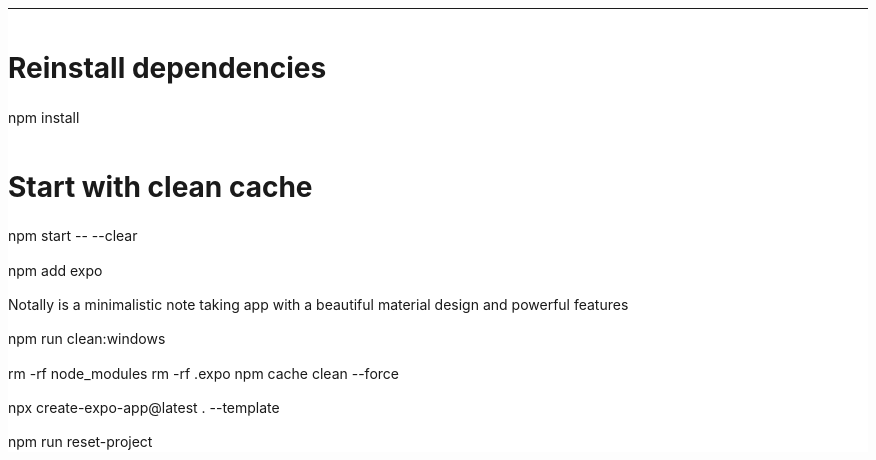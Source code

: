 ---------------------------------
# Reinstall dependencies
npm install

# Start with clean cache
npm start -- --clear

npm add expo 

Notally is a minimalistic note taking app with a beautiful material design and powerful features


npm run clean:windows


rm -rf node_modules
rm -rf .expo
npm cache clean --force


npx create-expo-app@latest . --template

npm run reset-project


